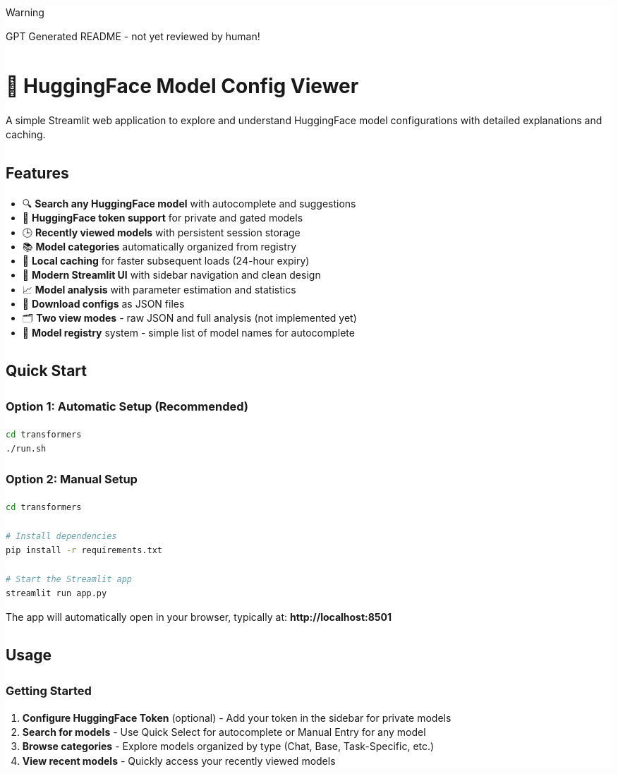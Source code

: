 > [!WARNING]
> GPT Generated README - not yet reviewed by human!

# 🤗 HuggingFace Model Config Viewer


A simple Streamlit web application to explore and understand HuggingFace model configurations with detailed explanations and caching.

## Features

- 🔍 **Search any HuggingFace model** with autocomplete and suggestions
- 🔑 **HuggingFace token support** for private and gated models
- 🕒 **Recently viewed models** with persistent session storage
- 📚 **Model categories** automatically organized from registry
- 💾 **Local caching** for faster subsequent loads (24-hour expiry)
- 🎨 **Modern Streamlit UI** with sidebar navigation and clean design
- 📈 **Model analysis** with parameter estimation and statistics
- 💾 **Download configs** as JSON files
- 🗂️ **Two view modes** - raw JSON and full analysis (not implemented yet)
- 📝 **Model registry** system - simple list of model names for autocomplete

## Quick Start

### Option 1: Automatic Setup (Recommended)
```bash
cd transformers
./run.sh
```

### Option 2: Manual Setup
```bash
cd transformers

# Install dependencies
pip install -r requirements.txt

# Start the Streamlit app
streamlit run app.py
```

The app will automatically open in your browser, typically at: **http://localhost:8501**

## Usage

### Getting Started
1. **Configure HuggingFace Token** (optional) - Add your token in the sidebar for private models
2. **Search for models** - Use Quick Select for autocomplete or Manual Entry for any model
3. **Browse categories** - Explore models organized by type (Chat, Base, Task-Specific, etc.)
4. **View recent models** - Quickly access your recently viewed models

